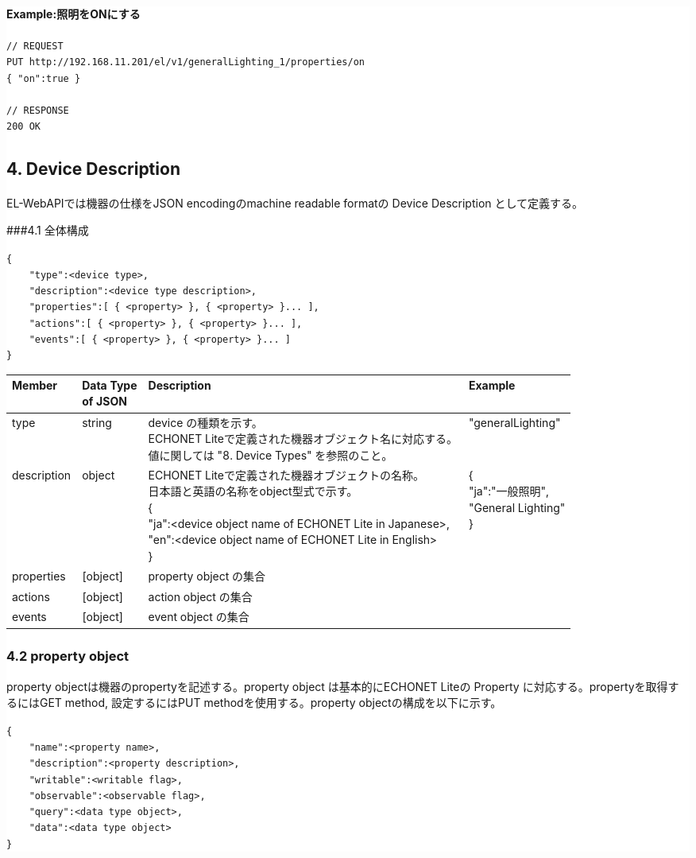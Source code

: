 #### Example:照明をONにする  

```
// REQUEST  
PUT http://192.168.11.201/el/v1/generalLighting_1/properties/on
{ "on":true }

// RESPONSE
200 OK
```

## 4. Device Description

EL-WebAPIでは機器の仕様をJSON encodingのmachine readable formatの Device Description として定義する。

###4.1 全体構成

```
{
    "type":<device type>,
    "description":<device type description>,
    "properties":[ { <property> }, { <property> }... ],
    "actions":[ { <property> }, { <property> }... ],
    "events":[ { <property> }, { <property> }... ]
}
```

| Member | Data Type<br>of JSON | Description | Example |
|:-----------|:-----|:-----|:-----|
| type | string | device の種類を示す。<br>ECHONET Liteで定義された機器オブジェクト名に対応する。<br>値に関しては "8. Device Types" を参照のこと。 | "generalLighting" |
| description | object |ECHONET Liteで定義された機器オブジェクトの名称。<br>日本語と英語の名称をobject型式で示す。<br>{<br>"ja":\<device object name of ECHONET Lite in Japanese>,<br>"en":\<device object name of ECHONET Lite in English> <br>} | {<br> "ja":"一般照明",<br> "General Lighting"<br> } |
| properties | [object] | property object の集合 |  |
| actions | [object] | action object の集合 |  |
| events | [object] | event object の集合 |  |

### 4.2 property object

property objectは機器のpropertyを記述する。property object は基本的にECHONET Liteの Property に対応する。propertyを取得するにはGET method, 設定するにはPUT methodを使用する。property objectの構成を以下に示す。

```
{
    "name":<property name>,
    "description":<property description>,
    "writable":<writable flag>,
    "observable":<observable flag>,
    "query":<data type object>,
    "data":<data type object>
}
```
